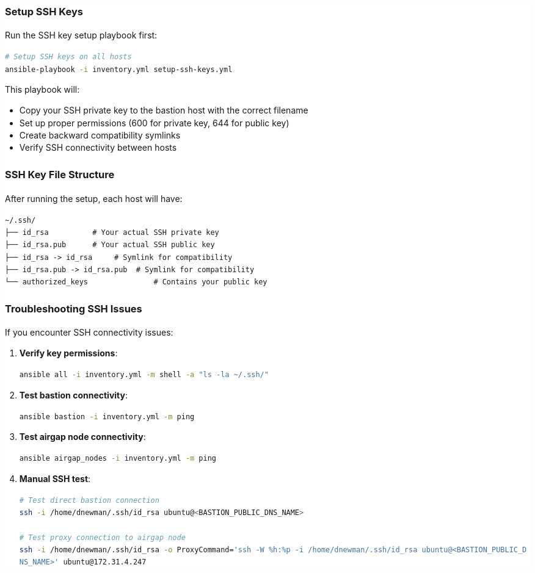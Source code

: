### Setup SSH Keys

Run the SSH key setup playbook first:

```bash
# Setup SSH keys on all hosts
ansible-playbook -i inventory.yml setup-ssh-keys.yml
```

This playbook will:
- Copy your SSH private key to the bastion host with the correct filename
- Set up proper permissions (600 for private key, 644 for public key)
- Create backward compatibility symlinks
- Verify SSH connectivity between hosts

### SSH Key File Structure

After running the setup, each host will have:

```
~/.ssh/
├── id_rsa          # Your actual SSH private key
├── id_rsa.pub      # Your actual SSH public key
├── id_rsa -> id_rsa     # Symlink for compatibility
├── id_rsa.pub -> id_rsa.pub  # Symlink for compatibility
└── authorized_keys               # Contains your public key
```

### Troubleshooting SSH Issues

If you encounter SSH connectivity issues:

1. **Verify key permissions**:
   ```bash
   ansible all -i inventory.yml -m shell -a "ls -la ~/.ssh/"
   ```

2. **Test bastion connectivity**:
   ```bash
   ansible bastion -i inventory.yml -m ping
   ```

3. **Test airgap node connectivity**:
   ```bash
   ansible airgap_nodes -i inventory.yml -m ping
   ```

4. **Manual SSH test**:
   ```bash
   # Test direct bastion connection
   ssh -i /home/dnewman/.ssh/id_rsa ubuntu@<BASTION_PUBLIC_DNS_NAME>
   
   # Test proxy connection to airgap node
   ssh -i /home/dnewman/.ssh/id_rsa -o ProxyCommand='ssh -W %h:%p -i /home/dnewman/.ssh/id_rsa ubuntu@<BASTION_PUBLIC_DNS_NAME>' ubuntu@172.31.4.247
   ```
